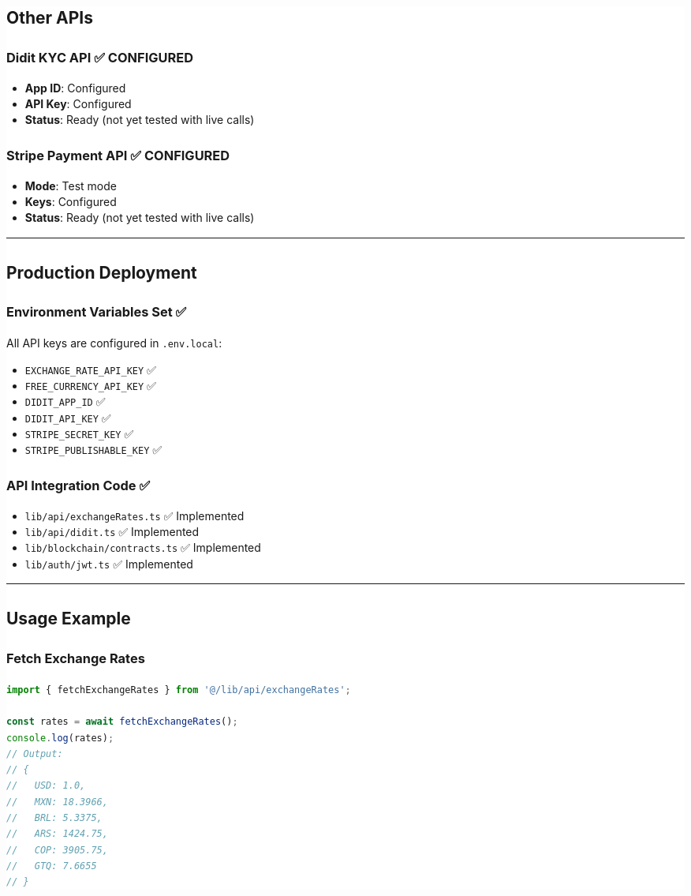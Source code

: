 
## Other APIs

### Didit KYC API ✅ CONFIGURED
- **App ID**: Configured
- **API Key**: Configured
- **Status**: Ready (not yet tested with live calls)

### Stripe Payment API ✅ CONFIGURED
- **Mode**: Test mode
- **Keys**: Configured
- **Status**: Ready (not yet tested with live calls)

---

## Production Deployment

### Environment Variables Set ✅
All API keys are configured in `.env.local`:
- `EXCHANGE_RATE_API_KEY` ✅
- `FREE_CURRENCY_API_KEY` ✅
- `DIDIT_APP_ID` ✅
- `DIDIT_API_KEY` ✅
- `STRIPE_SECRET_KEY` ✅
- `STRIPE_PUBLISHABLE_KEY` ✅

### API Integration Code ✅
- `lib/api/exchangeRates.ts` ✅ Implemented
- `lib/api/didit.ts` ✅ Implemented
- `lib/blockchain/contracts.ts` ✅ Implemented
- `lib/auth/jwt.ts` ✅ Implemented

---

## Usage Example

### Fetch Exchange Rates
```typescript
import { fetchExchangeRates } from '@/lib/api/exchangeRates';

const rates = await fetchExchangeRates();
console.log(rates);
// Output:
// {
//   USD: 1.0,
//   MXN: 18.3966,
//   BRL: 5.3375,
//   ARS: 1424.75,
//   COP: 3905.75,
//   GTQ: 7.6655
// }
```
